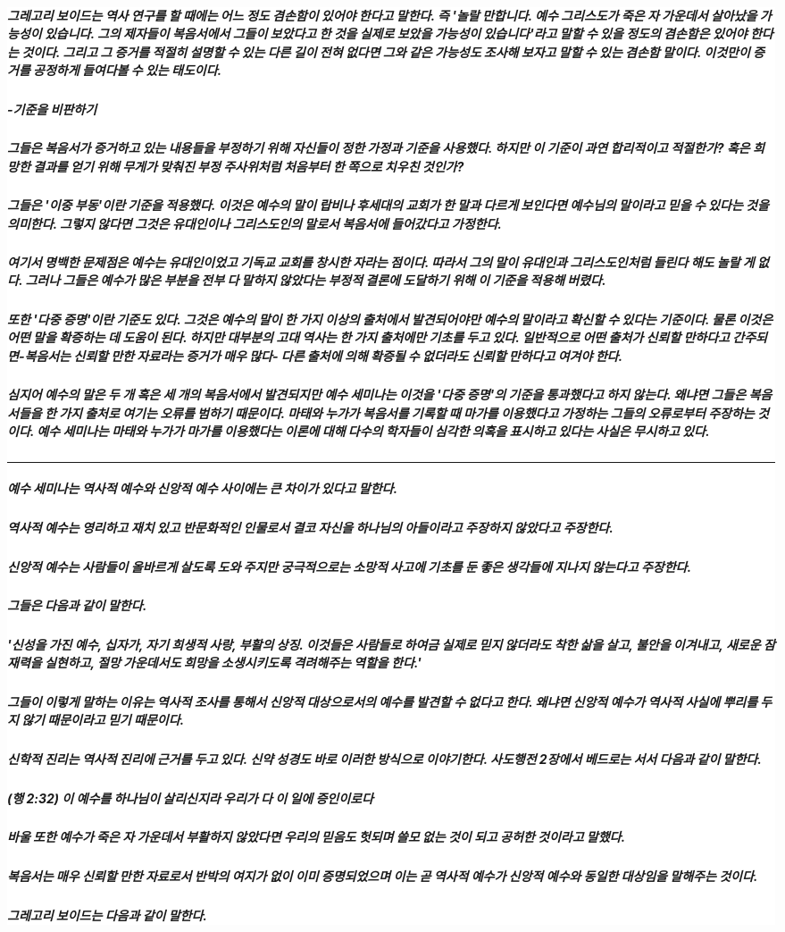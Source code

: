 ##### 그레고리 보이드는 역사 연구를 할 때에는 어느 정도 겸손함이 있어야 한다고 말한다. 즉 '놀랄 만합니다. 예수 그리스도가 죽은 자 가운데서 살아났을 가능성이 있습니다. 그의 제자들이 복음서에서 그들이 보았다고 한 것을 실제로 보았을 가능성이 있습니다'라고 말할 수 있을 정도의 겸손함은 있어야 한다는 것이다. 그리고 그 증거를 적절히 설명할 수 있는 다른 길이 전혀 없다면 그와 같은 가능성도 조사해 보자고 말할 수 있는 겸손함 말이다. 이것만이 증거를 공정하게 들여다볼 수 있는 태도이다. 

##### -기준을 비판하기
##### 그들은 복음서가 증거하고 있는 내용들을 부정하기 위해 자신들이 정한 가정과 기준을 사용했다. 하지만 이 기준이 과연 합리적이고 적절한가? 혹은 희망한 결과를 얻기 위해 무게가 맞춰진 부정 주사위처럼 처음부터 한 쪽으로 치우친 것인가?
##### 그들은 '이중 부동'이란 기준을 적용했다. 이것은 예수의 말이 랍비나 후세대의 교회가 한 말과 다르게 보인다면 예수님의 말이라고 믿을 수 있다는 것을 의미한다. 그렇지 않다면 그것은 유대인이나 그리스도인의 말로서 복음서에 들어갔다고 가정한다.
##### 여기서 명백한 문제점은 예수는 유대인이었고 기독교 교회를 창시한 자라는 점이다. 따라서 그의 말이 유대인과 그리스도인처럼 들린다 해도 놀랄 게 없다. 그러나 그들은 예수가 많은 부분을 전부 다 말하지 않았다는 부정적 결론에 도달하기 위해 이 기준을 적용해 버렸다. 
##### 또한 '다중 증명'이란 기준도 있다. 그것은 예수의 말이 한 가지 이상의 출처에서 발견되어야만 예수의 말이라고 확신할 수 있다는 기준이다. 물론 이것은 어떤 말을 확증하는 데 도움이 된다. 하지만 대부분의 고대 역사는 한 가지 출처에만 기초를 두고 있다. 일반적으로 어떤 출처가 신뢰할 만하다고 간주되면-복음서는 신뢰할 만한 자료라는 증거가 매우 많다- 다른 출처에 의해 확증될 수 없더라도 신뢰할 만하다고 여겨야 한다. 
##### 심지어 예수의 말은 두 개 혹은 세 개의 복음서에서 발견되지만 예수 세미나는 이것을 '다중 증명'의 기준을 통과했다고 하지 않는다. 왜냐면 그들은 복음서들을 한 가지 출처로 여기는 오류를 범하기 때문이다. 마태와 누가가 복음서를 기록할 때 마가를 이용했다고 가정하는 그들의 오류로부터 주장하는 것이다. 예수 세미나는 마태와 누가가 마가를 이용했다는 이론에 대해 다수의 학자들이 심각한 의혹을 표시하고 있다는 사실은 무시하고 있다. 
---

##### 예수 세미나는 역사적 예수와 신앙적 예수 사이에는 큰 차이가 있다고 말한다. 
##### 역사적 예수는 영리하고 재치 있고 반문화적인 인물로서 결코 자신을 하나님의 아들이라고 주장하지 않았다고 주장한다.
##### 신앙적 예수는 사람들이 올바르게 살도록 도와 주지만 궁극적으로는 소망적 사고에 기초를 둔 좋은 생각들에 지나지 않는다고 주장한다.
##### 그들은 다음과 같이 말한다. 
##### '신성을 가진 예수, 십자가, 자기 희생적 사랑, 부활의 상징. 이것들은 사람들로 하여금 실제로 믿지 않더라도 착한 삶을 살고, 불안을 이겨내고, 새로운 잠재력을 실현하고, 절망 가운데서도 희망을 소생시키도록 격려해주는 역할을 한다.'
##### 그들이 이렇게 말하는 이유는 역사적 조사를 통해서 신앙적 대상으로서의 예수를 발견할 수 없다고 한다. 왜냐면 신앙적 예수가 역사적 사실에 뿌리를 두지 않기 때문이라고 믿기 때문이다.

##### 신학적 진리는 역사적 진리에 근거를 두고 있다. 신약 성경도 바로 이러한 방식으로 이야기한다. 사도행전 2장에서 베드로는 서서 다음과 같이 말한다.
##### (행 2:32) 이 예수를 하나님이 살리신지라 우리가 다 이 일에 증인이로다
##### 바울 또한 예수가 죽은 자 가운데서 부활하지 않았다면 우리의 믿음도 헛되며 쓸모 없는 것이 되고 공허한 것이라고 말했다.

##### 복음서는 매우 신뢰할 만한 자료로서 반박의 여지가 없이 이미 증명되었으며 이는 곧 역사적 예수가 신앙적 예수와 동일한 대상임을 말해주는 것이다.
##### 그레고리 보이드는 다음과 같이 말한다.
